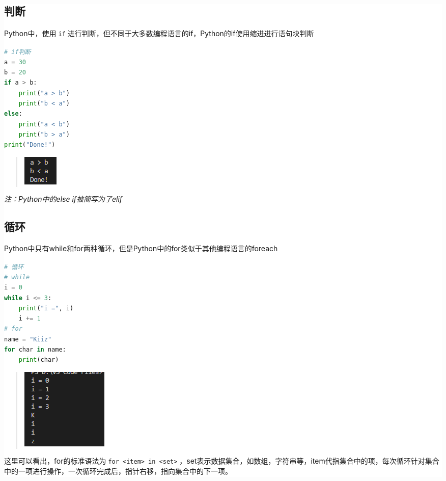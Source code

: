 ## 判断

Python中，使用 `if` 进行判断，但不同于大多数编程语言的if，Python的if使用缩进进行语句块判断

```py
# if判断
a = 30
b = 20
if a > b:
    print("a > b")
    print("b < a")
else:
    print("a < b")
    print("b > a")
print("Done!")
```

> <img src="./IMG/Screenshot 2024-04-10 111517.png">

*注：Python中的else if被简写为了elif*

## 循环

Python中只有while和for两种循环，但是Python中的for类似于其他编程语言的foreach

```py
# 循环
# while
i = 0
while i <= 3:
    print("i =", i)
    i += 1
# for
name = "Kiiz"
for char in name:
    print(char)
```

> <img src="./IMG/Screenshot 2024-04-10 113311.png">

这里可以看出，for的标准语法为 `for <item> in <set>` ，set表示数据集合，如数组，字符串等，item代指集合中的项，每次循环针对集合中的一项进行操作，一次循环完成后，指针右移，指向集合中的下一项。
